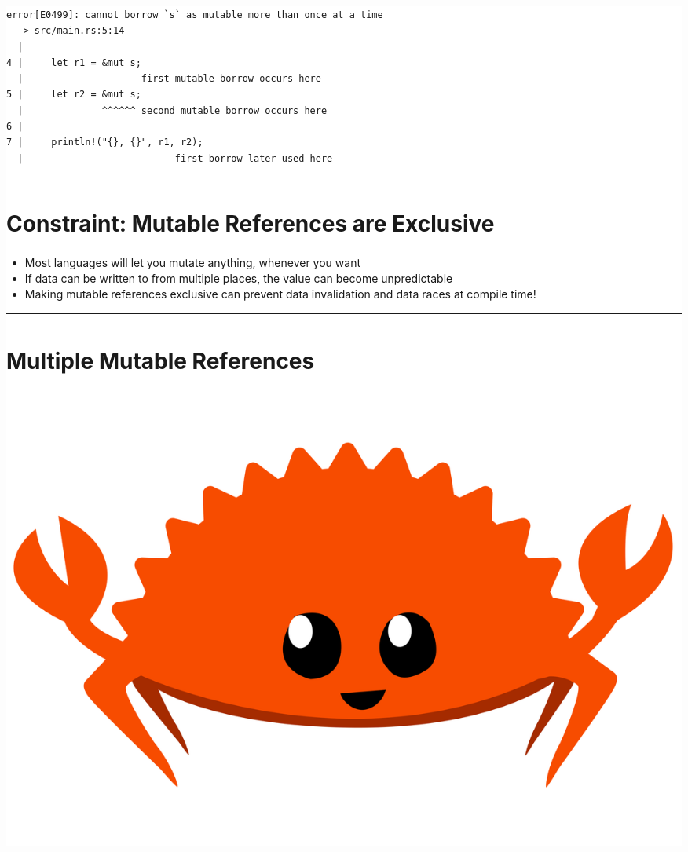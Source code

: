 ```
error[E0499]: cannot borrow `s` as mutable more than once at a time
 --> src/main.rs:5:14
  |
4 |     let r1 = &mut s;
  |              ------ first mutable borrow occurs here
5 |     let r2 = &mut s;
  |              ^^^^^^ second mutable borrow occurs here
6 |
7 |     println!("{}, {}", r1, r2);
  |                        -- first borrow later used here
```


---


# Constraint: Mutable References are Exclusive

* Most languages will let you mutate anything, whenever you want
* If data can be written to from multiple places, the value can become unpredictable
* Making mutable references exclusive can prevent data invalidation and data races at compile time!




---


# Multiple Mutable References

![bg right:25% 80%](../images/ferris_happy.svg)
